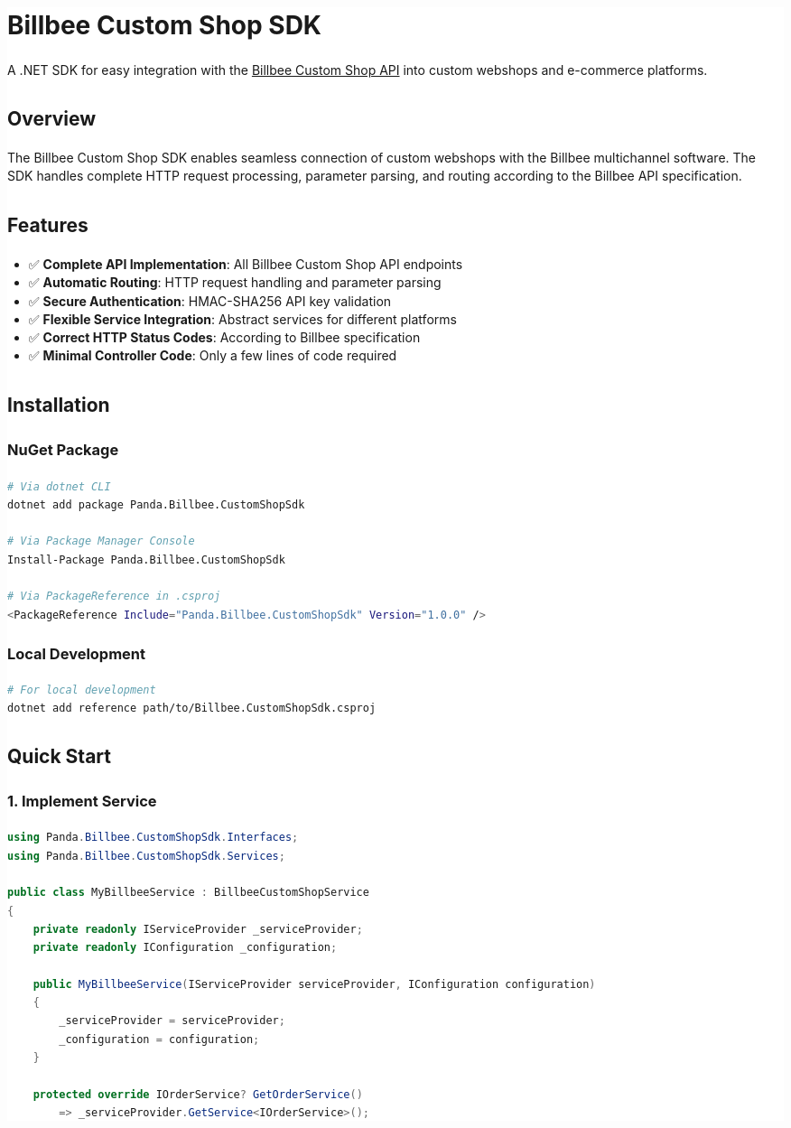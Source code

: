# Billbee Custom Shop SDK

A .NET SDK for easy integration with the [Billbee Custom Shop API](https://billbee.io) into custom webshops and e-commerce platforms.

## Overview

The Billbee Custom Shop SDK enables seamless connection of custom webshops with the Billbee multichannel software. The SDK handles complete HTTP request processing, parameter parsing, and routing according to the Billbee API specification.

## Features

- ✅ **Complete API Implementation**: All Billbee Custom Shop API endpoints
- ✅ **Automatic Routing**: HTTP request handling and parameter parsing
- ✅ **Secure Authentication**: HMAC-SHA256 API key validation
- ✅ **Flexible Service Integration**: Abstract services for different platforms
- ✅ **Correct HTTP Status Codes**: According to Billbee specification
- ✅ **Minimal Controller Code**: Only a few lines of code required

## Installation

### NuGet Package
```bash
# Via dotnet CLI
dotnet add package Panda.Billbee.CustomShopSdk

# Via Package Manager Console
Install-Package Panda.Billbee.CustomShopSdk

# Via PackageReference in .csproj
<PackageReference Include="Panda.Billbee.CustomShopSdk" Version="1.0.0" />
```

### Local Development
```bash
# For local development
dotnet add reference path/to/Billbee.CustomShopSdk.csproj
```

## Quick Start

### 1. Implement Service

```csharp
using Panda.Billbee.CustomShopSdk.Interfaces;
using Panda.Billbee.CustomShopSdk.Services;

public class MyBillbeeService : BillbeeCustomShopService
{
    private readonly IServiceProvider _serviceProvider;
    private readonly IConfiguration _configuration;

    public MyBillbeeService(IServiceProvider serviceProvider, IConfiguration configuration)
    {
        _serviceProvider = serviceProvider;
        _configuration = configuration;
    }

    protected override IOrderService? GetOrderService()
        => _serviceProvider.GetService<IOrderService>();
```
